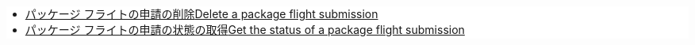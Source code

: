 * [<span data-ttu-id="e6e3e-198">パッケージ フライトの申請の削除</span><span class="sxs-lookup"><span data-stu-id="e6e3e-198">Delete a package flight submission</span></span>](delete-a-flight-submission.md)
* [<span data-ttu-id="e6e3e-199">パッケージ フライトの申請の状態の取得</span><span class="sxs-lookup"><span data-stu-id="e6e3e-199">Get the status of a package flight submission</span></span>](get-status-for-a-flight-submission.md)
